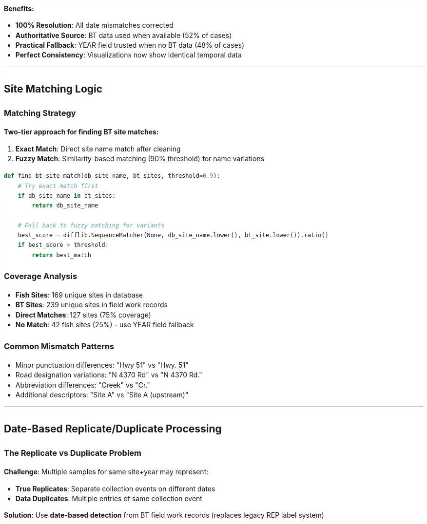**Benefits:**
- **100% Resolution**: All date mismatches corrected
- **Authoritative Source**: BT data used when available (52% of cases)
- **Practical Fallback**: YEAR field trusted when no BT data (48% of cases)
- **Perfect Consistency**: Visualizations now show identical temporal data

---

## Site Matching Logic

### Matching Strategy
**Two-tier approach for finding BT site matches:**

1. **Exact Match**: Direct site name match after cleaning
2. **Fuzzy Match**: Similarity-based matching (90% threshold) for name variations

```python
def find_bt_site_match(db_site_name, bt_sites, threshold=0.9):
    # Try exact match first
    if db_site_name in bt_sites:
        return db_site_name
    
    # Fall back to fuzzy matching for variants
    best_score = difflib.SequenceMatcher(None, db_site_name.lower(), bt_site.lower()).ratio()
    if best_score > threshold:
        return best_match
```

### Coverage Analysis
- **Fish Sites**: 169 unique sites in database
- **BT Sites**: 239 unique sites in field work records  
- **Direct Matches**: 127 sites (75% coverage)
- **No Match**: 42 fish sites (25%) - use YEAR field fallback

### Common Mismatch Patterns
- Minor punctuation differences: "Hwy 51" vs "Hwy. 51"
- Road designation variations: "N 4370 Rd" vs "N 4370 Rd."
- Abbreviation differences: "Creek" vs "Cr."
- Additional descriptors: "Site A" vs "Site A (upstream)"

---

## Date-Based Replicate/Duplicate Processing

### The Replicate vs Duplicate Problem

**Challenge**: Multiple samples for same site+year may represent:
- **True Replicates**: Separate collection events on different dates
- **Data Duplicates**: Multiple entries of same collection event

**Solution**: Use **date-based detection** from BT field work records (replaces legacy REP label system)
